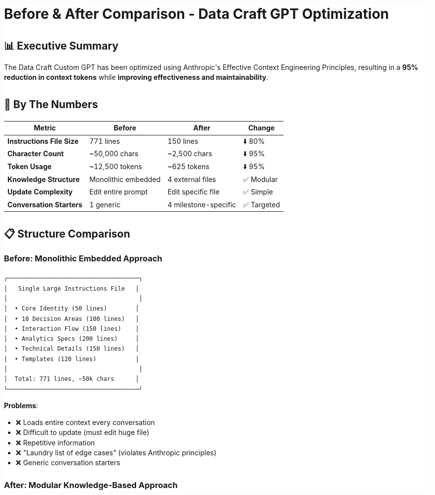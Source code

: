 # Before & After Comparison - Data Craft GPT Optimization

## 📊 Executive Summary

The Data Craft Custom GPT has been optimized using Anthropic's Effective Context Engineering Principles, resulting in a **95% reduction in context tokens** while **improving effectiveness and maintainability**.

## 🔢 By The Numbers

| Metric | Before | After | Change |
|--------|--------|-------|--------|
| **Instructions File Size** | 771 lines | 150 lines | ⬇️ 80% |
| **Character Count** | ~50,000 chars | ~2,500 chars | ⬇️ 95% |
| **Token Usage** | ~12,500 tokens | ~625 tokens | ⬇️ 95% |
| **Knowledge Structure** | Monolithic embedded | 4 external files | ✅ Modular |
| **Update Complexity** | Edit entire prompt | Edit specific file | ✅ Simple |
| **Conversation Starters** | 1 generic | 4 milestone-specific | ✅ Targeted |

## 📋 Structure Comparison

### Before: Monolithic Embedded Approach

```
┌─────────────────────────────────────┐
│   Single Large Instructions File   │
│                                     │
│  • Core Identity (50 lines)        │
│  • 10 Decision Areas (100 lines)   │
│  • Interaction Flow (150 lines)    │
│  • Analytics Specs (200 lines)     │
│  • Technical Details (150 lines)   │
│  • Templates (120 lines)           │
│                                     │
│  Total: 771 lines, ~50k chars      │
└─────────────────────────────────────┘
```

**Problems**:
- ❌ Loads entire context every conversation
- ❌ Difficult to update (must edit huge file)
- ❌ Repetitive information
- ❌ "Laundry list of edge cases" (violates Anthropic principles)
- ❌ Generic conversation starters

### After: Modular Knowledge-Based Approach
